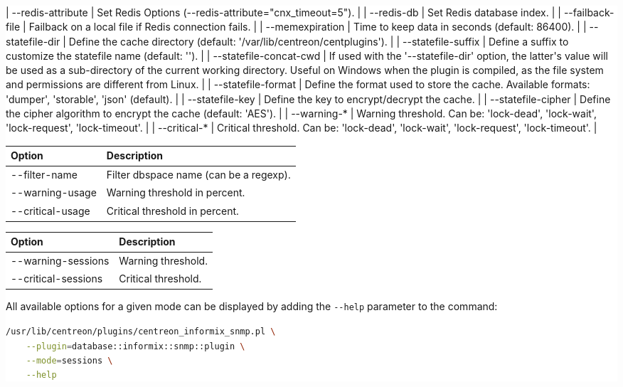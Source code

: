 | --redis-attribute      | Set Redis Options (--redis-attribute="cnx\_timeout=5").                                                                                                                                                                                       |
| --redis-db             | Set Redis database index.                                                                                                                                                                                                                     |
| --failback-file        | Failback on a local file if Redis connection fails.                                                                                                                                                                                           |
| --memexpiration        | Time to keep data in seconds (default: 86400).                                                                                                                                                                                                |
| --statefile-dir        | Define the cache directory (default: '/var/lib/centreon/centplugins').                                                                                                                                                                        |
| --statefile-suffix     | Define a suffix to customize the statefile name (default: '').                                                                                                                                                                                |
| --statefile-concat-cwd | If used with the '--statefile-dir' option, the latter's value will be used as a sub-directory of the current working directory. Useful on Windows when the plugin is compiled, as the file system and permissions are different from Linux.   |
| --statefile-format     | Define the format used to store the cache. Available formats: 'dumper', 'storable', 'json' (default).                                                                                                                                         |
| --statefile-key        | Define the key to encrypt/decrypt the cache.                                                                                                                                                                                                  |
| --statefile-cipher     | Define the cipher algorithm to encrypt the cache (default: 'AES').                                                                                                                                                                            |
| --warning-*            | Warning threshold. Can be: 'lock-dead', 'lock-wait', 'lock-request', 'lock-timeout'.                                                                                                                                                          |
| --critical-*           | Critical threshold. Can be: 'lock-dead', 'lock-wait', 'lock-request', 'lock-timeout'.                                                                                                                                                         |

</TabItem>
<TabItem value="Logfile-Usage" label="Logfile-Usage">

| Option           | Description                              |
|:-----------------|:-----------------------------------------|
| --filter-name    | Filter dbspace name (can be a regexp).   |
| --warning-usage  | Warning threshold in percent.            |
| --critical-usage | Critical threshold in percent.           |

</TabItem>
<TabItem value="Sessions" label="Sessions">

| Option              | Description            |
|:--------------------|:-----------------------|
| --warning-sessions  | Warning threshold.     |
| --critical-sessions | Critical threshold.    |

</TabItem>
</Tabs>

All available options for a given mode can be displayed by adding the
`--help` parameter to the command:

```bash
/usr/lib/centreon/plugins/centreon_informix_snmp.pl \
	--plugin=database::informix::snmp::plugin \
	--mode=sessions \
	--help
```
